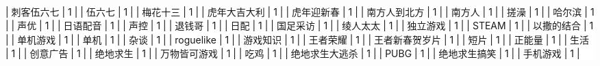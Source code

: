 | 刺客伍六七 | 1 |
| 伍六七 | 1 |
| 梅花十三 | 1 |
| 虎年大吉大利 | 1 |
| 虎年迎新春 | 1 |
| 南方人到北方 | 1 |
| 南方人 | 1 |
| 搓澡 | 1 |
| 哈尔滨 | 1 |
| 声优 | 1 |
| 日语配音 | 1 |
| 声控 | 1 |
| 退钱哥 | 1 |
| 日配 | 1 |
| 国足采访 | 1 |
| 绫人太太 | 1 |
| 独立游戏 | 1 |
| STEAM | 1 |
| 以撒的结合 | 1 |
| 单机游戏 | 1 |
| 单机 | 1 |
| 杂谈 | 1 |
| roguelike | 1 |
| 游戏知识 | 1 |
| 王者荣耀 | 1 |
| 王者新春贺岁片 | 1 |
| 短片 | 1 |
| 正能量 | 1 |
| 生活 | 1 |
| 创意广告 | 1 |
| 绝地求生 | 1 |
| 万物皆可游戏 | 1 |
| 吃鸡 | 1 |
| 绝地求生大逃杀 | 1 |
| PUBG | 1 |
| 绝地求生搞笑 | 1 |
| 手机游戏 | 1 |